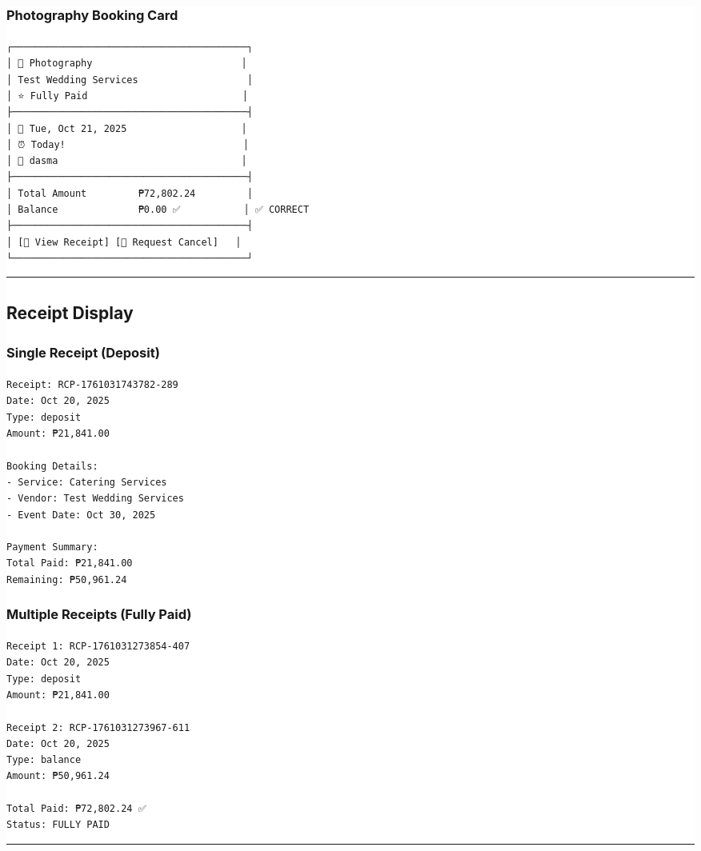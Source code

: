 ### Photography Booking Card
```
┌─────────────────────────────────────────┐
│ 📸 Photography                          │
│ Test Wedding Services                   │
│ ⭐ Fully Paid                           │
├─────────────────────────────────────────┤
│ 📅 Tue, Oct 21, 2025                    │
│ ⏰ Today!                               │
│ 📍 dasma                                │
├─────────────────────────────────────────┤
│ Total Amount         ₱72,802.24         │
│ Balance              ₱0.00 ✅           │ ✅ CORRECT
├─────────────────────────────────────────┤
│ [📄 View Receipt] [🚫 Request Cancel]   │
└─────────────────────────────────────────┘
```

---

## Receipt Display

### Single Receipt (Deposit)
```
Receipt: RCP-1761031743782-289
Date: Oct 20, 2025
Type: deposit
Amount: ₱21,841.00

Booking Details:
- Service: Catering Services
- Vendor: Test Wedding Services
- Event Date: Oct 30, 2025

Payment Summary:
Total Paid: ₱21,841.00
Remaining: ₱50,961.24
```

### Multiple Receipts (Fully Paid)
```
Receipt 1: RCP-1761031273854-407
Date: Oct 20, 2025
Type: deposit
Amount: ₱21,841.00

Receipt 2: RCP-1761031273967-611
Date: Oct 20, 2025
Type: balance
Amount: ₱50,961.24

Total Paid: ₱72,802.24 ✅
Status: FULLY PAID
```

---